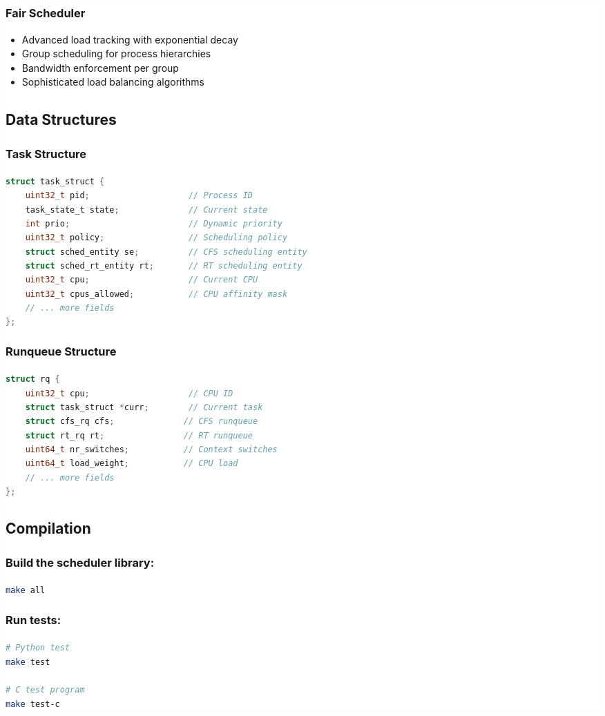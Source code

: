 ### Fair Scheduler

- Advanced load tracking with exponential decay
- Group scheduling for process hierarchies
- Bandwidth enforcement per group
- Sophisticated load balancing algorithms

## Data Structures

### Task Structure
```c
struct task_struct {
    uint32_t pid;                    // Process ID
    task_state_t state;              // Current state
    int prio;                        // Dynamic priority
    uint32_t policy;                 // Scheduling policy
    struct sched_entity se;          // CFS scheduling entity
    struct sched_rt_entity rt;       // RT scheduling entity
    uint32_t cpu;                    // Current CPU
    uint32_t cpus_allowed;           // CPU affinity mask
    // ... more fields
};
```

### Runqueue Structure
```c
struct rq {
    uint32_t cpu;                    // CPU ID
    struct task_struct *curr;        // Current task
    struct cfs_rq cfs;              // CFS runqueue
    struct rt_rq rt;                // RT runqueue
    uint64_t nr_switches;           // Context switches
    uint64_t load_weight;           // CPU load
    // ... more fields
};
```

## Compilation

### Build the scheduler library:
```bash
make all
```

### Run tests:
```bash
# Python test
make test

# C test program
make test-c
```
